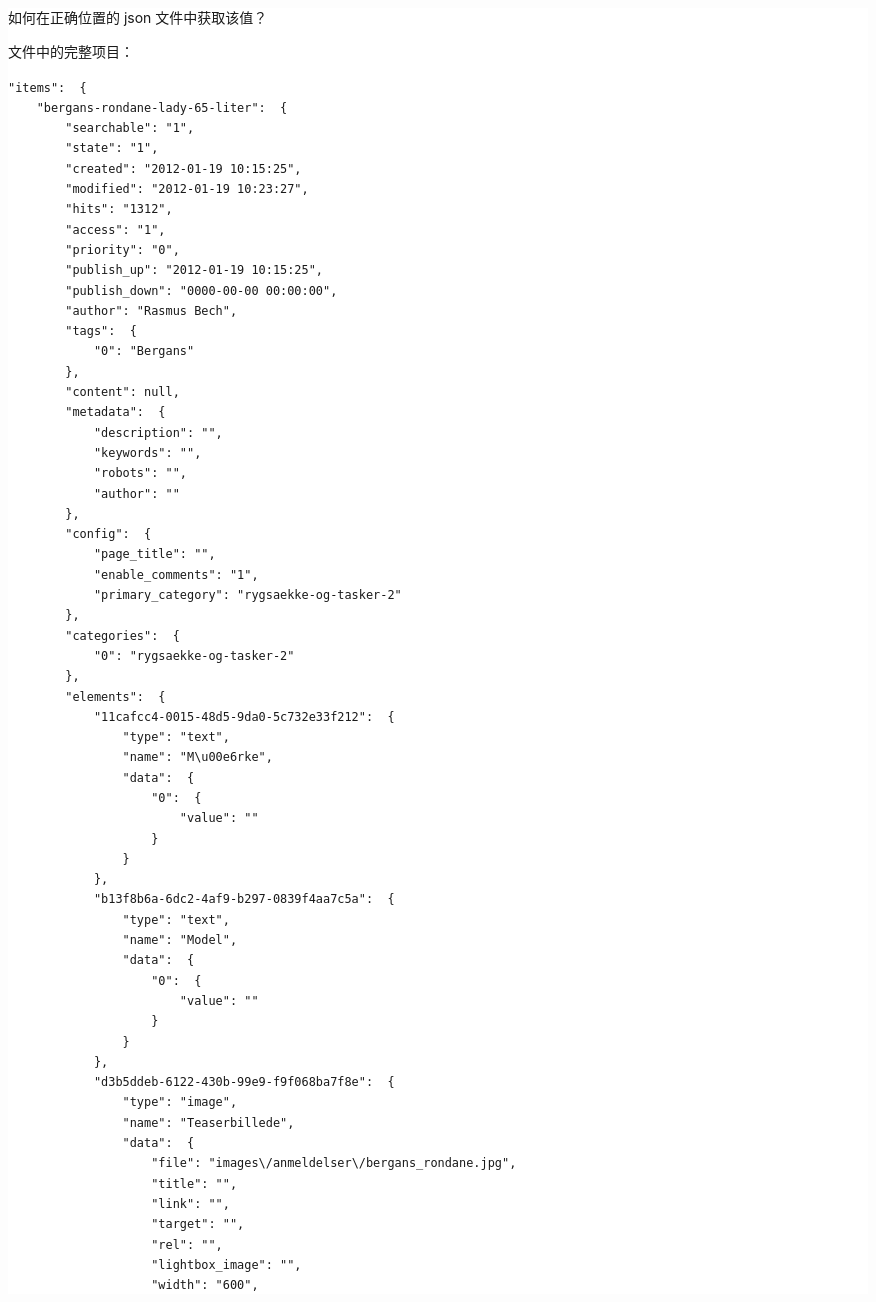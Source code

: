 如何在正确位置的 json 文件中获取该值？

文件中的完整项目：

```
"items":  {
    "bergans-rondane-lady-65-liter":  {
        "searchable": "1",
        "state": "1",
        "created": "2012-01-19 10:15:25",
        "modified": "2012-01-19 10:23:27",
        "hits": "1312",
        "access": "1",
        "priority": "0",
        "publish_up": "2012-01-19 10:15:25",
        "publish_down": "0000-00-00 00:00:00",
        "author": "Rasmus Bech",
        "tags":  {
            "0": "Bergans"
        },
        "content": null,
        "metadata":  {
            "description": "",
            "keywords": "",
            "robots": "",
            "author": ""
        },
        "config":  {
            "page_title": "",
            "enable_comments": "1",
            "primary_category": "rygsaekke-og-tasker-2"
        },
        "categories":  {
            "0": "rygsaekke-og-tasker-2"
        },
        "elements":  {
            "11cafcc4-0015-48d5-9da0-5c732e33f212":  {
                "type": "text",
                "name": "M\u00e6rke",
                "data":  {
                    "0":  {
                        "value": ""
                    }
                }
            },
            "b13f8b6a-6dc2-4af9-b297-0839f4aa7c5a":  {
                "type": "text",
                "name": "Model",
                "data":  {
                    "0":  {
                        "value": ""
                    }
                }
            },
            "d3b5ddeb-6122-430b-99e9-f9f068ba7f8e":  {
                "type": "image",
                "name": "Teaserbillede",
                "data":  {
                    "file": "images\/anmeldelser\/bergans_rondane.jpg",
                    "title": "",
                    "link": "",
                    "target": "",
                    "rel": "",
                    "lightbox_image": "",
                    "width": "600",
```